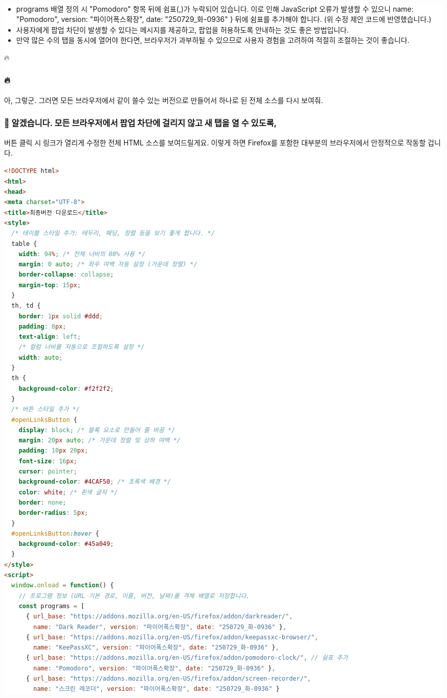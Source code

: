 - programs 배열 정의 시 "Pomodoro" 항목 뒤에 쉼표(,)가 누락되어 있습니다. 이로 인해 JavaScript 오류가 발생할 수 있으니 name: "Pomodoro", version: "파이어폭스확장", date: "250729_화-0936" } 뒤에 쉼표를 추가해야 합니다. (위 수정 제안 코드에 반영했습니다.)
- 사용자에게 팝업 차단이 발생할 수 있다는 메시지를 제공하고, 팝업을 허용하도록 안내하는 것도 좋은 방법입니다.
- 만약 많은 수의 탭을 동시에 열어야 한다면, 브라우저가 과부하될 수 있으므로 사용자 경험을 고려하여 적절히 조절하는 것이 좋습니다.

🔥
### 🔥
아, 그렇군. 그러면 모든 브라우저에서 같이 쓸수 있는 버전으로 만들어서 하나로 된 전체 소스를 다시 보여줘.

### 🔋 알겠습니다. 모든 브라우저에서 팝업 차단에 걸리지 않고 새 탭을 열 수 있도록,
버튼 클릭 시 링크가 열리게 수정한 전체 HTML 소스를 보여드릴게요. 이렇게 하면 Firefox를 포함한 대부분의 브라우저에서 안정적으로 작동할 겁니다.
```HTML
<!DOCTYPE html>
<html>
<head>
<meta charset="UTF-8">
<title>최종버전 다운로드</title>
<style>
  /* 테이블 스타일 추가: 테두리, 패딩, 정렬 등을 보기 좋게 합니다. */
  table {
    width: 94%; /* 전체 너비의 80% 사용 */
    margin: 0 auto; /* 좌우 여백 자동 설정 (가운데 정렬) */
    border-collapse: collapse;
    margin-top: 15px;
  }
  th, td {
    border: 1px solid #ddd;
    padding: 8px;
    text-align: left;
    /* 컬럼 너비를 자동으로 조절하도록 설정 */
    width: auto;
  }
  th {
    background-color: #f2f2f2;
  }
  /* 버튼 스타일 추가 */
  #openLinksButton {
    display: block; /* 블록 요소로 만들어 줄 바꿈 */
    margin: 20px auto; /* 가운데 정렬 및 상하 여백 */
    padding: 10px 20px;
    font-size: 16px;
    cursor: pointer;
    background-color: #4CAF50; /* 초록색 배경 */
    color: white; /* 흰색 글자 */
    border: none;
    border-radius: 5px;
  }
  #openLinksButton:hover {
    background-color: #45a049;
  }
</style>
<script>
  window.onload = function() {
    // 프로그램 정보 (URL 기본 경로, 이름, 버전, 날짜)를 객체 배열로 저장합니다.
    const programs = [
      { url_base: "https://addons.mozilla.org/en-US/firefox/addon/darkreader/",
        name: "Dark Reader", version: "파이어폭스확장", date: "250729_화-0936" },
      { url_base: "https://addons.mozilla.org/en-US/firefox/addon/keepassxc-browser/",
        name: "KeePassXC", version: "파이어폭스확장", date: "250729_화-0936" },
      { url_base: "https://addons.mozilla.org/en-US/firefox/addon/pomodoro-clock/", // 쉼표 추가
        name: "Pomodoro", version: "파이어폭스확장", date: "250729_화-0936" },
      { url_base: "https://addons.mozilla.org/en-US/firefox/addon/screen-recorder/",
        name: "스크린 레코더", version: "파이어폭스확장", date: "250729_화-0936" }
```